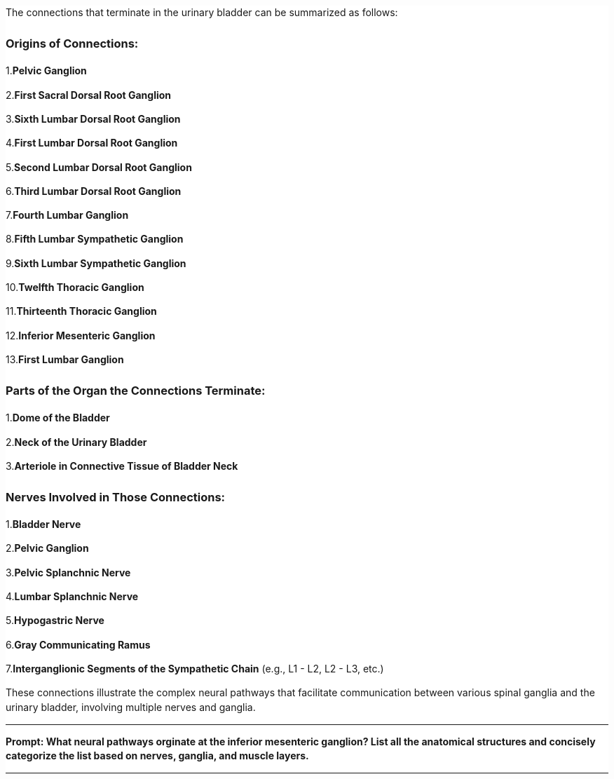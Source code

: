 
The connections that terminate in the urinary bladder can be summarized as follows:

### Origins of Connections:

1.**Pelvic Ganglion**

2.**First Sacral Dorsal Root Ganglion**

3.**Sixth Lumbar Dorsal Root Ganglion**

4.**First Lumbar Dorsal Root Ganglion**

5.**Second Lumbar Dorsal Root Ganglion**

6.**Third Lumbar Dorsal Root Ganglion**

7.**Fourth Lumbar Ganglion**

8.**Fifth Lumbar Sympathetic Ganglion**

9.**Sixth Lumbar Sympathetic Ganglion**

10.**Twelfth Thoracic Ganglion**

11.**Thirteenth Thoracic Ganglion**

12.**Inferior Mesenteric Ganglion**

13.**First Lumbar Ganglion**

### Parts of the Organ the Connections Terminate:

1.**Dome of the Bladder**

2.**Neck of the Urinary Bladder**

3.**Arteriole in Connective Tissue of Bladder Neck**

### Nerves Involved in Those Connections:

1.**Bladder Nerve**

2.**Pelvic Ganglion**

3.**Pelvic Splanchnic Nerve**

4.**Lumbar Splanchnic Nerve**

5.**Hypogastric Nerve**

6.**Gray Communicating Ramus**

7.**Interganglionic Segments of the Sympathetic Chain** (e.g., L1 - L2, L2 - L3, etc.)

These connections illustrate the complex neural pathways that facilitate communication between various spinal ganglia and the urinary bladder, involving multiple nerves and ganglia.

---

**Prompt: What neural pathways orginate at the inferior mesenteric ganglion? List all the anatomical structures and concisely categorize the list based on nerves, ganglia, and muscle layers.**

---